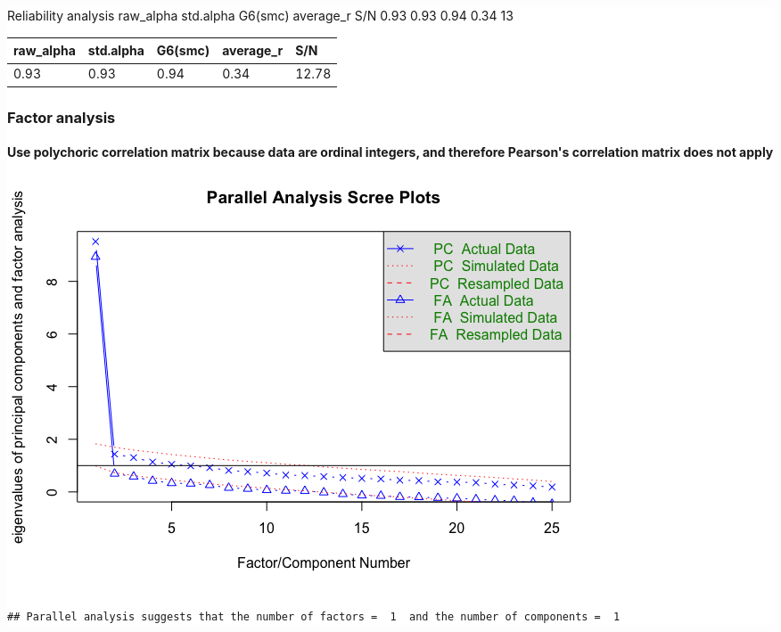 
Reliability analysis
 raw\_alpha std.alpha G6(smc) average\_r S/N 0.93 0.93 0.94 0.34 13

| raw\_alpha | std.alpha | G6(smc) | average\_r | S/N   |
|:-----------|:----------|:--------|:-----------|:------|
| 0.93       | 0.93      | 0.94    | 0.34       | 12.78 |

### Factor analysis

**Use polychoric correlation matrix because data are ordinal integers, and therefore Pearson's correlation matrix does not apply** ![](./figures/fa.2-1.png)

    ## Parallel analysis suggests that the number of factors =  1  and the number of components =  1
